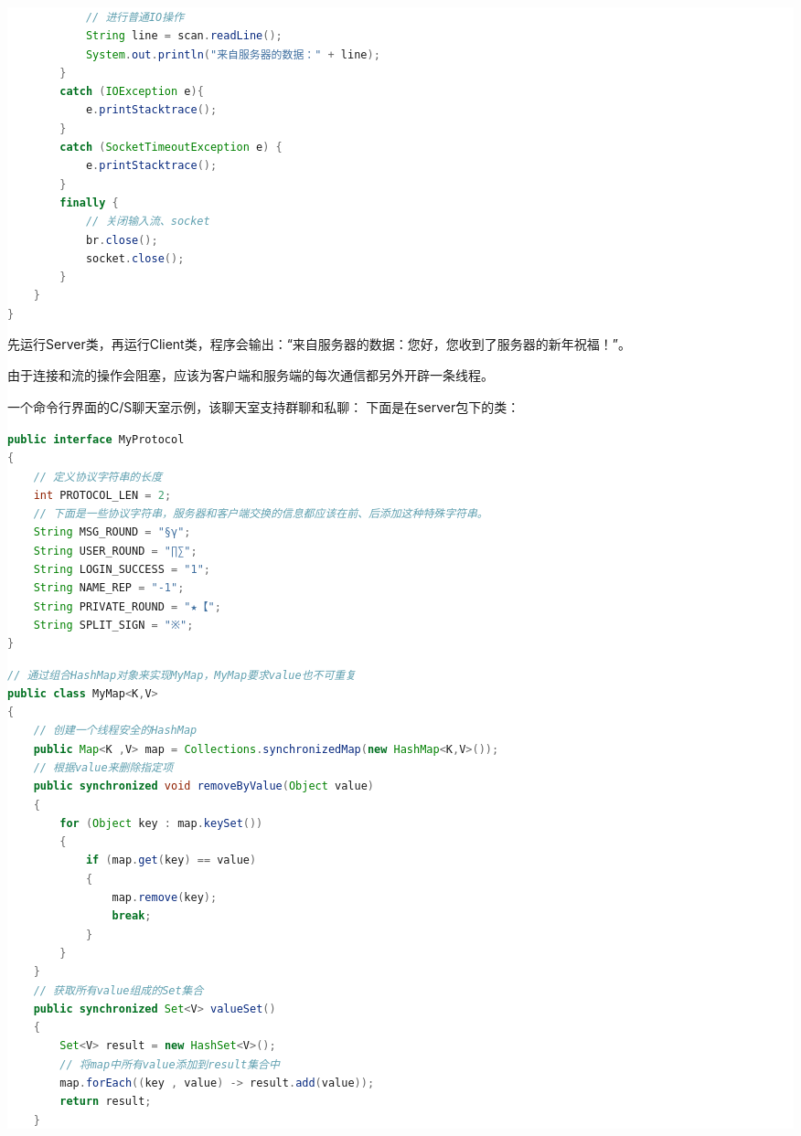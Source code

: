 ```java
		    // 进行普通IO操作
	    	String line = scan.readLine();
		    System.out.println("来自服务器的数据：" + line);
		}
		catch (IOException e){
		    e.printStacktrace();
		}
		catch (SocketTimeoutException e) {
		    e.printStacktrace();
		}
		finally {  
		    // 关闭输入流、socket
		    br.close();
		    socket.close();
		}
	}
}
```
先运行Server类，再运行Client类，程序会输出：“来自服务器的数据：您好，您收到了服务器的新年祝福！”。

由于连接和流的操作会阻塞，应该为客户端和服务端的每次通信都另外开辟一条线程。

一个命令行界面的C/S聊天室示例，该聊天室支持群聊和私聊：
下面是在server包下的类：
```java
public interface MyProtocol
{
	// 定义协议字符串的长度
	int PROTOCOL_LEN = 2;
	// 下面是一些协议字符串，服务器和客户端交换的信息都应该在前、后添加这种特殊字符串。
	String MSG_ROUND = "§γ";
	String USER_ROUND = "∏∑";
	String LOGIN_SUCCESS = "1";
	String NAME_REP = "-1";
	String PRIVATE_ROUND = "★【";
	String SPLIT_SIGN = "※";
}
```
```java
// 通过组合HashMap对象来实现MyMap，MyMap要求value也不可重复
public class MyMap<K,V>
{
	// 创建一个线程安全的HashMap
	public Map<K ,V> map = Collections.synchronizedMap(new HashMap<K,V>());
	// 根据value来删除指定项
	public synchronized void removeByValue(Object value)
	{
		for (Object key : map.keySet())
		{
			if (map.get(key) == value)
			{
				map.remove(key);
				break;
			}
		}
	}
	// 获取所有value组成的Set集合
	public synchronized Set<V> valueSet()
	{
		Set<V> result = new HashSet<V>();
		// 将map中所有value添加到result集合中
		map.forEach((key , value) -> result.add(value));
		return result;
	}
```